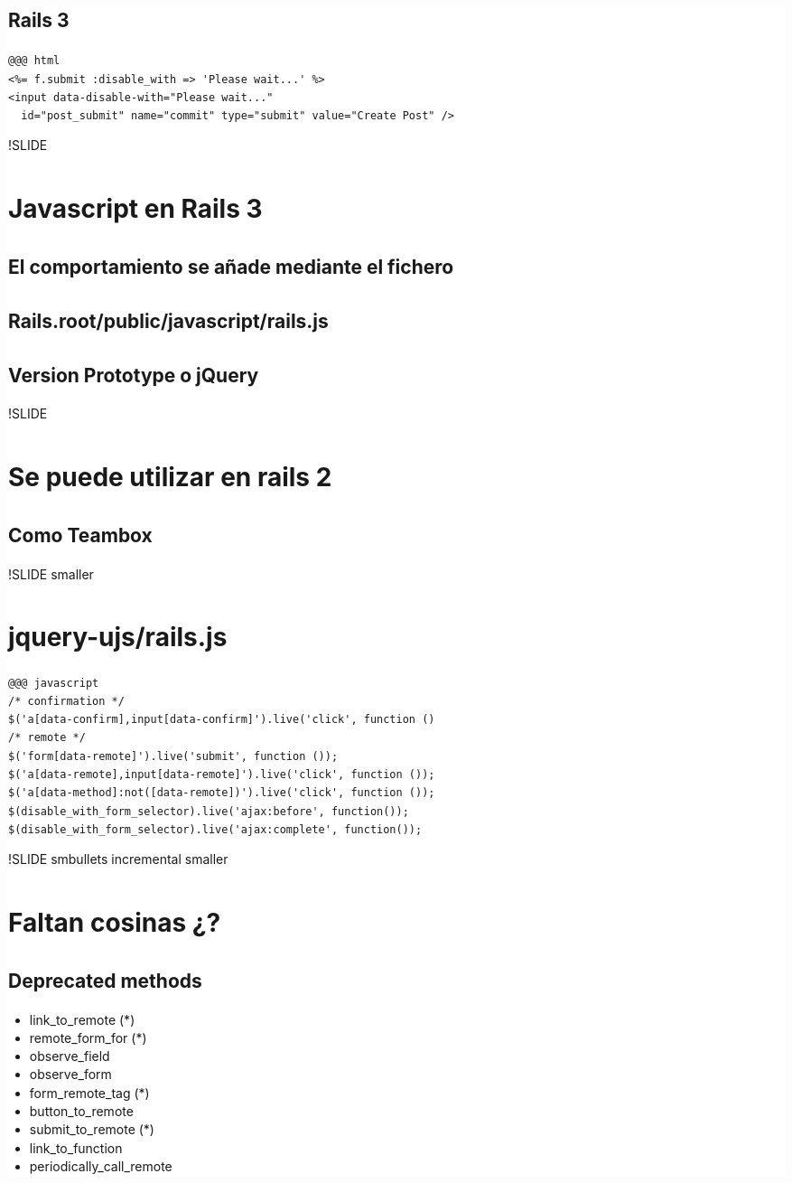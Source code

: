 ## Rails 3 ##

    @@@ html
    <%= f.submit :disable_with => 'Please wait...' %>
    <input data-disable-with="Please wait..."
      id="post_submit" name="commit" type="submit" value="Create Post" />

!SLIDE
# Javascript en Rails 3 #

## El comportamiento se añade mediante el fichero ##
## Rails.root/public/javascript/rails.js ##

## Version Prototype o jQuery ##

!SLIDE

# Se puede utilizar en rails 2 #

## Como Teambox ##

!SLIDE smaller
# jquery-ujs/rails.js #

    @@@ javascript
    /* confirmation */
    $('a[data-confirm],input[data-confirm]').live('click', function ()
    /* remote */
    $('form[data-remote]').live('submit', function ());
    $('a[data-remote],input[data-remote]').live('click', function ());
    $('a[data-method]:not([data-remote])').live('click', function ());
    $(disable_with_form_selector).live('ajax:before', function());
    $(disable_with_form_selector).live('ajax:complete', function());

!SLIDE smbullets incremental smaller
# Faltan cosinas ¿? #

## Deprecated methods ##

* link_to_remote (*)
* remote_form_for (*)
* observe_field
* observe_form
* form_remote_tag (*)
* button_to_remote
* submit_to_remote (*)
* link_to_function
* periodically_call_remote
